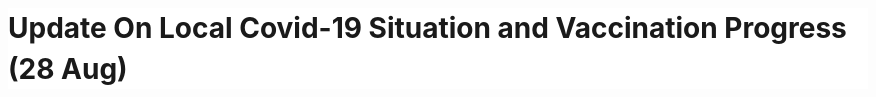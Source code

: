 <html>
    <meta http-equiv="Content-Type" content="text/html; charset=utf-8"/>
    <meta charset="utf-8"/>
    <title>Update On Local Covid-19 Situation and Vaccination Progress (28 Aug)</title>
    <body><h1>Update On Local Covid-19 Situation and Vaccination Progress (28 Aug)</h1>
